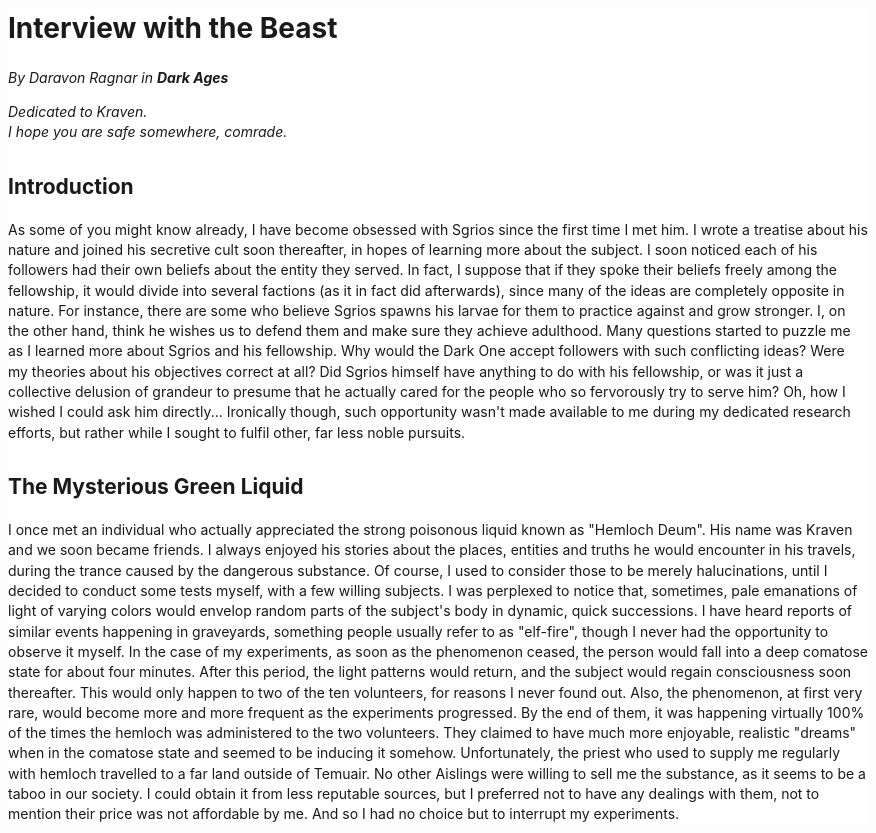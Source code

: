 # Interview with the Beast

_By Daravon Ragnar in **Dark Ages**_

_Dedicated to Kraven._  
_I hope you are safe somewhere, comrade._  

## Introduction

As some of you might know already, I have become obsessed with Sgrios since the
first time I met him. I wrote a treatise about his nature and joined his
secretive cult soon thereafter, in hopes of learning more about the subject. I
soon noticed each of his followers had their own beliefs about the entity they
served. In fact, I suppose that if they spoke their beliefs freely among the
fellowship, it would divide into several factions (as it in fact did
afterwards), since many of the ideas are completely opposite in nature. For
instance, there are some who believe Sgrios spawns his larvae for them to
practice against and grow stronger. I, on the other hand, think he wishes us to
defend them and make sure they achieve adulthood. Many questions started to
puzzle me as I learned more about Sgrios and his fellowship. Why would the Dark
One accept followers with such conflicting ideas? Were my theories about his
objectives correct at all? Did Sgrios himself have anything to do with his
fellowship, or was it just a collective delusion of grandeur to presume that he
actually cared for the people who so fervorously try to serve him? Oh, how I
wished I could ask him directly... Ironically though, such opportunity wasn't
made available to me during my dedicated research efforts, but rather while I
sought to fulfil other, far less noble pursuits.

## The Mysterious Green Liquid

I once met an individual who actually appreciated the strong poisonous liquid
known as "Hemloch Deum". His name was Kraven and we soon became friends. I
always enjoyed his stories about the places, entities and truths he would
encounter in his travels, during the trance caused by the dangerous substance.
Of course, I used to consider those to be merely halucinations, until I decided
to conduct some tests myself, with a few willing subjects. I was perplexed to
notice that, sometimes, pale emanations of light of varying colors would
envelop random parts of the subject's body in dynamic, quick successions. I
have heard reports of similar events happening in graveyards, something people
usually refer to as "elf-fire", though I never had the opportunity to observe
it myself. In the case of my experiments, as soon as the phenomenon ceased, the
person would fall into a deep comatose state for about four minutes. After this
period, the light patterns would return, and the subject would regain
consciousness soon thereafter. This would only happen to two of the ten
volunteers, for reasons I never found out. Also, the phenomenon, at first very
rare, would become more and more frequent as the experiments progressed. By the
end of them, it was happening virtually 100% of the times the hemloch was
administered to the two volunteers. They claimed to have much more enjoyable,
realistic "dreams" when in the comatose state and seemed to be inducing it
somehow. Unfortunately, the priest who used to supply me regularly with hemloch
travelled to a far land outside of Temuair. No other Aislings were willing to
sell me the substance, as it seems to be a taboo in our society. I could obtain
it from less reputable sources, but I preferred not to have any dealings with
them, not to mention their price was not affordable by me. And so I had no
choice but to interrupt my experiments.
